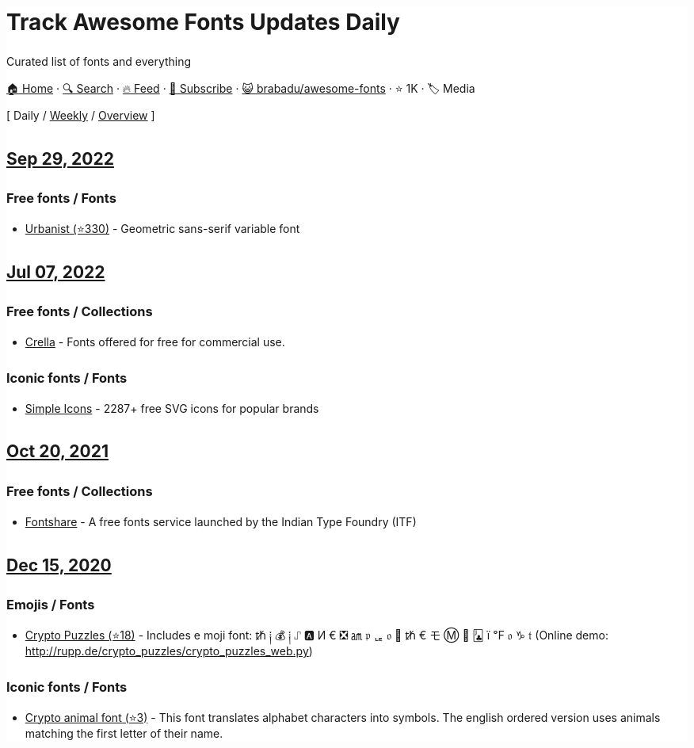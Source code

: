 # Track Awesome Fonts Updates Daily

Curated list of fonts and everything

[🏠 Home](/README.md) · [🔍 Search](https://test.trackawesomelist.com/search/) · [🔥 Feed](https://test.trackawesomelist.com/brabadu/awesome-fonts/rss.xml) · [📮 Subscribe](https://trackawesomelist.us17.list-manage.com/subscribe?u=d2f0117aa829c83a63ec63c2f&id=36a103854c) · [😺 brabadu/awesome-fonts](https://github.com/brabadu/awesome-fonts/blob/master/README.md) · ⭐ 1K · 🏷️ Media

[ Daily / [Weekly](/content/brabadu/awesome-fonts/week/README.md) / [Overview](/content/brabadu/awesome-fonts/readme/README.md) ]



## [Sep 29, 2022](/content/2022/09/29/README.md)

### Free fonts / Fonts

*   [Urbanist (⭐330)](https://github.com/coreyhu/Urbanist) - Geometric sans-serif variable font

## [Jul 07, 2022](/content/2022/07/07/README.md)

### Free fonts / Collections

*   [Crella](https://crella.net/free-fonts/) - Fonts offered for free for commercial use.

### Iconic fonts / Fonts

*   [Simple Icons](https://simpleicons.org/) - 2287+ free SVG icons for popular brands

## [Oct 20, 2021](/content/2021/10/20/README.md)

### Free fonts / Collections

*   [Fontshare](https://www.fontshare.com/) - A free fonts service launched by the Indian Type Foundry (ITF)

## [Dec 15, 2020](/content/2020/12/15/README.md)

### Emojis / Fonts

*   [Crypto Puzzles (⭐18)](https://github.com/2d4d/crypto_puzzles) - Includes e
    moji font: ᵺ ༐ 💰     ༐ ⑀     🅰️ И     € ❎ ㏂ 𝔭 ᇉ     𝔬 🎏     ᵺ €     モ Ⓜ️ 🍩 🃛 ï     ℉ 𝔬 ♑ 𝔱  (Online demo: <http://rupp.de/crypto_puzzles/crypto_puzzles_web.py>)

### Iconic fonts / Fonts

*   [Crypto animal font (⭐3)](https://github.com/ariassd/crypto-animal-font) - This font translates alphabet characters into symbols. The english ordered version uses animals matching the first letter of their name.
